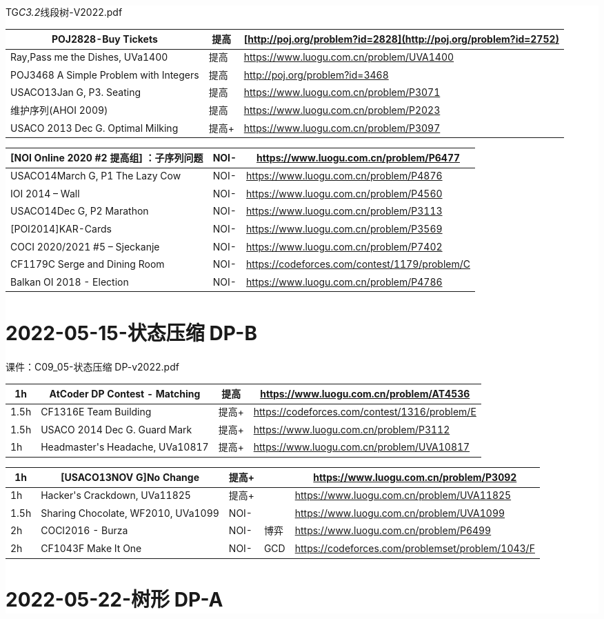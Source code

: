 TG*C3.2*线段树-V2022.pdf

| POJ2828-Buy Tickets                    | 提高  | [http://poj.org/problem?id=2828](http://poj.org/problem?id=2752) |
| -------------------------------------- | ----- | ---------------------------------------------------------------- |
| Ray,Pass me the Dishes, UVa1400        | 提高  | https://www.luogu.com.cn/problem/UVA1400                         |
| POJ3468 A Simple Problem with Integers | 提高  | http://poj.org/problem?id=3468                                   |
| USACO13Jan G, P3. Seating              | 提高  | https://www.luogu.com.cn/problem/P3071                           |
| 维护序列(AHOI 2009)                    | 提高  | https://www.luogu.com.cn/problem/P2023                           |
| USACO 2013 Dec G. Optimal Milking      | 提高+ | https://www.luogu.com.cn/problem/P3097                           |

| [NOI Online 2020 #2 提高组] ：子序列问题 | NOI- | https://www.luogu.com.cn/problem/P6477        |
| ---------------------------------------- | ---- | --------------------------------------------- |
| USACO14March G, P1 The Lazy Cow          | NOI- | https://www.luogu.com.cn/problem/P4876        |
| IOI 2014 – Wall                          | NOI- | https://www.luogu.com.cn/problem/P4560        |
| USACO14Dec G, P2 Marathon                | NOI- | https://www.luogu.com.cn/problem/P3113        |
| [POI2014]KAR-Cards                       | NOI- | https://www.luogu.com.cn/problem/P3569        |
| COCI 2020/2021 #5 – Sjeckanje            | NOI- | https://www.luogu.com.cn/problem/P7402        |
| CF1179C Serge and Dining Room            | NOI- | https://codeforces.com/contest/1179/problem/C |
| Balkan OI 2018 - Election                | NOI- | https://www.luogu.com.cn/problem/P4786        |

# **2022-05-15-状态压缩 DP-B**

课件：C09_05-状态压缩 DP-v2022.pdf

| 1h   | AtCoder DP Contest - Matching   | 提高  | https://www.luogu.com.cn/problem/AT4536       |
| ---- | ------------------------------- | ----- | --------------------------------------------- |
| 1.5h | CF1316E Team Building           | 提高+ | https://codeforces.com/contest/1316/problem/E |
| 1.5h | USACO 2014 Dec G. Guard Mark    | 提高+ | https://www.luogu.com.cn/problem/P3112        |
| 1h   | Headmaster's Headache, UVa10817 | 提高+ | https://www.luogu.com.cn/problem/UVA10817     |

| 1h   | [USACO13NOV G]No Change            | 提高+ |      | https://www.luogu.com.cn/problem/P3092           |
| ---- | ---------------------------------- | ----- | ---- | ------------------------------------------------ |
| 1h   | Hacker's Crackdown, UVa11825       | 提高+ |      | https://www.luogu.com.cn/problem/UVA11825        |
| 1.5h | Sharing Chocolate, WF2010, UVa1099 | NOI-  |      | https://www.luogu.com.cn/problem/UVA1099         |
| 2h   | COCI2016 - Burza                   | NOI-  | 博弈 | https://www.luogu.com.cn/problem/P6499           |
| 2h   | CF1043F Make It One                | NOI-  | GCD  | https://codeforces.com/problemset/problem/1043/F |

# **2022-05-22-树形 DP-A**
